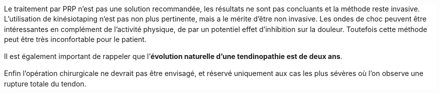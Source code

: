 Le traitement par PRP n’est pas une solution recommandée, les résultats
ne sont pas concluants et la méthode reste invasive. L’utilisation de
kinésiotaping n’est pas non plus pertinente, mais a le mérite d’être
non invasive. Les ondes de choc peuvent être intéressantes en complément
de l’activité physique, de par un potentiel effet d’inhibition sur la
douleur. Toutefois cette méthode peut être très inconfortable pour le patient.

Il est également important de rappeler que l’**évolution naturelle
d’une tendinopathie est de deux ans**.

Enfin l’opération chirurgicale ne devrait pas être envisagé,
et réservé uniquement aux cas les plus sévères où l’on observe
une rupture totale du tendon.
